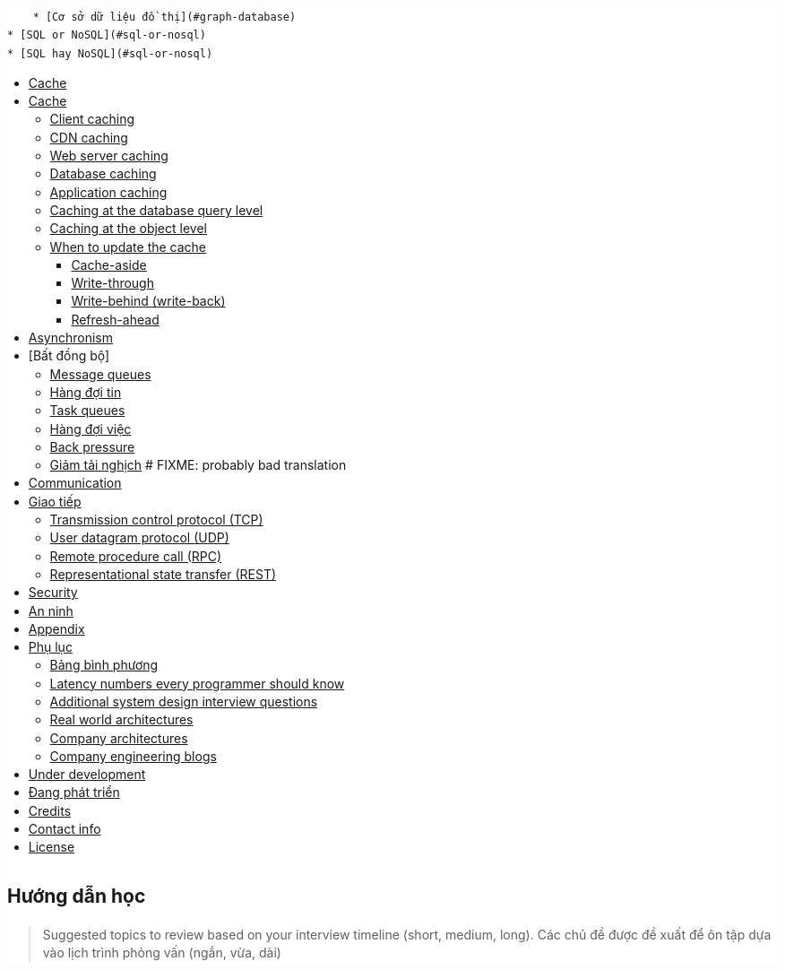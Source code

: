         * [Cơ sở dữ liệu đồ thị](#graph-database)
    * [SQL or NoSQL](#sql-or-nosql)
    * [SQL hay NoSQL](#sql-or-nosql)
* [Cache](#cache)
* [Cache](#cache)
    * [Client caching](#client-caching)
    * [CDN caching](#cdn-caching)
    * [Web server caching](#web-server-caching)
    * [Database caching](#database-caching)
    * [Application caching](#application-caching)
    * [Caching at the database query level](#caching-at-the-database-query-level)
    * [Caching at the object level](#caching-at-the-object-level)
    * [When to update the cache](#when-to-update-the-cache)
        * [Cache-aside](#cache-aside)
        * [Write-through](#write-through)
        * [Write-behind (write-back)](#write-behind-write-back)
        * [Refresh-ahead](#refresh-ahead)
* [Asynchronism](#asynchronism)
* [Bất đồng bộ]
    * [Message queues](#message-queues)
    * [Hàng đợi tin](#message-queues)
    * [Task queues](#task-queues)
    * [Hàng đợi việc](#task-queues)
    * [Back pressure](#back-pressure)
    * [Giảm tải nghịch](#back-pressure) # FIXME: probably bad translation
* [Communication](#communication)
* [Giao tiếp](#communication)
    * [Transmission control protocol (TCP)](#transmission-control-protocol-tcp)
    * [User datagram protocol (UDP)](#user-datagram-protocol-udp)
    * [Remote procedure call (RPC)](#remote-procedure-call-rpc)
    * [Representational state transfer (REST)](#representational-state-transfer-rest)
* [Security](#security)
* [An ninh](#security)
* [Appendix](#appendix)
* [Phụ lục](#security)
    * [Bảng bình phương](#powers-of-two-table)
    * [Latency numbers every programmer should know](#latency-numbers-every-programmer-should-know)
    * [Additional system design interview questions](#additional-system-design-interview-questions)
    * [Real world architectures](#real-world-architectures)
    * [Company architectures](#company-architectures)
    * [Company engineering blogs](#company-engineering-blogs)
* [Under development](#under-development)
* [Đang phát triển](#under-development)
* [Credits](#credits)
* [Contact info](#contact-info)
* [License](#license)

## Hướng dẫn học

> Suggested topics to review based on your interview timeline (short, medium, long).
> Các chủ đề được đề xuất để ôn tập dựa vào lịch trình phỏng vấn (ngắn, vừa, dài)
